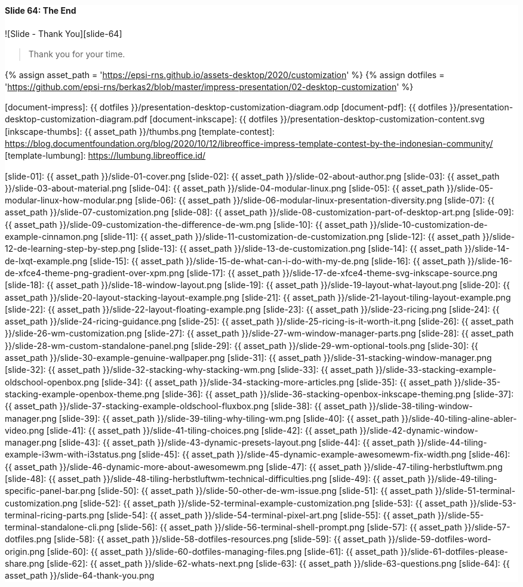 #### Slide 64: The End

![Slide - Thank You][slide-64]

> Thank you for your time.

[//]: <> ( -- -- -- links below -- -- -- )

{% assign asset_path = 'https://epsi-rns.github.io/assets-desktop/2020/customization' %}
{% assign dotfiles = 'https://github.com/epsi-rns/berkas2/blob/master/impress-presentation/02-desktop-customization' %}

[teaser-preview]:           https://epsi-rns.github.io/assets-desktop/2020/customization-terminal.png
[local-presentation]:       /desktop/2020/01/20/presentation-desktop-customization.html
[candyclone-template]:      https://epsi-rns.gitlab.io/design/2020/09/21/inkscape-impress-slides-01/
[libreoffice-impress]:      https://www.libreoffice.org/discover/impress/
[document-impress]:         {{ dotfiles }}/presentation-desktop-customization-diagram.odp
[document-pdf]:             {{ dotfiles }}/presentation-desktop-customization-diagram.pdf
[document-inkscape]:        {{ dotfiles }}/presentation-desktop-customization-content.svg
[inkscape-thumbs]:          {{ asset_path }}/thumbs.png
[template-contest]:         https://blog.documentfoundation.org/blog/2020/10/12/libreoffice-impress-template-contest-by-the-indonesian-community/
[template-lumbung]:         https://lumbung.libreoffice.id/

[slide-01]: {{ asset_path }}/slide-01-cover.png
[slide-02]: {{ asset_path }}/slide-02-about-author.png
[slide-03]: {{ asset_path }}/slide-03-about-material.png
[slide-04]: {{ asset_path }}/slide-04-modular-linux.png
[slide-05]: {{ asset_path }}/slide-05-modular-linux-how-modular.png
[slide-06]: {{ asset_path }}/slide-06-modular-linux-presentation-diversity.png
[slide-07]: {{ asset_path }}/slide-07-customization.png
[slide-08]: {{ asset_path }}/slide-08-customization-part-of-desktop-art.png
[slide-09]: {{ asset_path }}/slide-09-customization-the-difference-de-wm.png
[slide-10]: {{ asset_path }}/slide-10-customization-de-example-cinnamon.png
[slide-11]: {{ asset_path }}/slide-11-customization-de-customization.png
[slide-12]: {{ asset_path }}/slide-12-de-learning-step-by-step.png
[slide-13]: {{ asset_path }}/slide-13-de-customization.png
[slide-14]: {{ asset_path }}/slide-14-de-lxqt-example.png
[slide-15]: {{ asset_path }}/slide-15-de-what-can-i-do-with-my-de.png
[slide-16]: {{ asset_path }}/slide-16-de-xfce4-theme-png-gradient-over-xpm.png
[slide-17]: {{ asset_path }}/slide-17-de-xfce4-theme-svg-inkscape-source.png
[slide-18]: {{ asset_path }}/slide-18-window-layout.png
[slide-19]: {{ asset_path }}/slide-19-layout-what-layout.png
[slide-20]: {{ asset_path }}/slide-20-layout-stacking-layout-example.png
[slide-21]: {{ asset_path }}/slide-21-layout-tiling-layout-example.png
[slide-22]: {{ asset_path }}/slide-22-layout-floating-example.png
[slide-23]: {{ asset_path }}/slide-23-ricing.png
[slide-24]: {{ asset_path }}/slide-24-ricing-guidance.png
[slide-25]: {{ asset_path }}/slide-25-ricing-is-it-worth-it.png
[slide-26]: {{ asset_path }}/slide-26-wm-customization.png
[slide-27]: {{ asset_path }}/slide-27-wm-window-manager-parts.png
[slide-28]: {{ asset_path }}/slide-28-wm-custom-standalone-panel.png
[slide-29]: {{ asset_path }}/slide-29-wm-optional-tools.png
[slide-30]: {{ asset_path }}/slide-30-example-genuine-wallpaper.png
[slide-31]: {{ asset_path }}/slide-31-stacking-window-manager.png
[slide-32]: {{ asset_path }}/slide-32-stacking-why-stacking-wm.png
[slide-33]: {{ asset_path }}/slide-33-stacking-example-oldschool-openbox.png
[slide-34]: {{ asset_path }}/slide-34-stacking-more-articles.png
[slide-35]: {{ asset_path }}/slide-35-stacking-example-openbox-theme.png
[slide-36]: {{ asset_path }}/slide-36-stacking-openbox-inkscape-theming.png
[slide-37]: {{ asset_path }}/slide-37-stacking-example-oldschool-fluxbox.png
[slide-38]: {{ asset_path }}/slide-38-tiling-window-manager.png
[slide-39]: {{ asset_path }}/slide-39-tiling-why-tiling-wm.png
[slide-40]: {{ asset_path }}/slide-40-tiling-aline-abler-video.png
[slide-41]: {{ asset_path }}/slide-41-tiling-choices.png
[slide-42]: {{ asset_path }}/slide-42-dynamic-window-manager.png
[slide-43]: {{ asset_path }}/slide-43-dynamic-presets-layout.png
[slide-44]: {{ asset_path }}/slide-44-tiling-example-i3wm-with-i3status.png
[slide-45]: {{ asset_path }}/slide-45-dynamic-example-awesomewm-fix-width.png
[slide-46]: {{ asset_path }}/slide-46-dynamic-more-about-awesomewm.png
[slide-47]: {{ asset_path }}/slide-47-tiling-herbstluftwm.png
[slide-48]: {{ asset_path }}/slide-48-tiling-herbstluftwm-technical-difficulties.png
[slide-49]: {{ asset_path }}/slide-49-tiling-specific-panel-bar.png
[slide-50]: {{ asset_path }}/slide-50-other-de-wm-issue.png
[slide-51]: {{ asset_path }}/slide-51-terminal-customization.png
[slide-52]: {{ asset_path }}/slide-52-terminal-example-customization.png
[slide-53]: {{ asset_path }}/slide-53-terminal-ricing-parts.png
[slide-54]: {{ asset_path }}/slide-54-terminal-pixel-art.png
[slide-55]: {{ asset_path }}/slide-55-terminal-standalone-cli.png
[slide-56]: {{ asset_path }}/slide-56-terminal-shell-prompt.png
[slide-57]: {{ asset_path }}/slide-57-dotfiles.png
[slide-58]: {{ asset_path }}/slide-58-dotfiles-resources.png
[slide-59]: {{ asset_path }}/slide-59-dotfiles-word-origin.png
[slide-60]: {{ asset_path }}/slide-60-dotfiles-managing-files.png
[slide-61]: {{ asset_path }}/slide-61-dotfiles-please-share.png
[slide-62]: {{ asset_path }}/slide-62-whats-next.png
[slide-63]: {{ asset_path }}/slide-63-questions.png
[slide-64]: {{ asset_path }}/slide-64-thank-you.png
